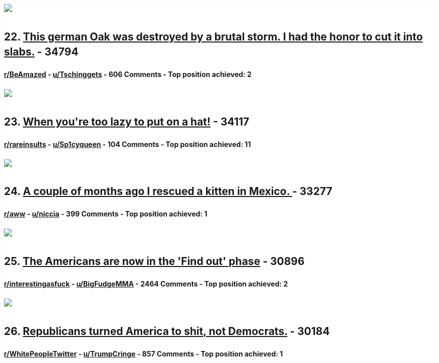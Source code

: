 <a href="https://v.redd.it/mrluua7hdqde1"><img src="https://external-preview.redd.it/ODM2c2hoOGhkcWRlMQYJd-RxE_Me6_dxIgmBIeDyioSCp8dSg0XltKhMaq-F.png?width=140&amp;height=140&amp;crop=140:140,smart&amp;format=jpg&amp;v=enabled&amp;lthumb=true&amp;s=77d69e0305de53df7577212ce243987fefd96ee9"></img></a>

## 22. [This german Oak was destroyed by a brutal storm. I had the honor to cut it into slabs.](http://reddit.com/r/BeAmazed/comments/1i4gavq/this_german_oak_was_destroyed_by_a_brutal_storm_i/) - 34794
#### [r/BeAmazed](http://reddit.com/r/BeAmazed) - [u/Tschinggets](http://reddit.com/u/Tschinggets) - 606 Comments - Top position achieved: 2

<a href="https://www.reddit.com/gallery/1i4gavq"><img src="https://b.thumbs.redditmedia.com/Bt-B_1rcEKbeg2bacIZBc6YPW7naKCMSMyZTrk7PQ6Q.jpg"></img></a>

## 23. [When you're too lazy to put on a hat!](http://reddit.com/r/rareinsults/comments/1i4b4h9/when_youre_too_lazy_to_put_on_a_hat/) - 34117
#### [r/rareinsults](http://reddit.com/r/rareinsults) - [u/Sp1cyqueen](http://reddit.com/u/Sp1cyqueen) - 104 Comments - Top position achieved: 11

<a href="https://i.redd.it/6g7nyc893sde1.jpeg"><img src="https://b.thumbs.redditmedia.com/10YuEuRvXdurSJPy994-k53dlEVx0fL91R5rxinx5hU.jpg"></img></a>

## 24. [A couple of months ago I rescued a kitten in Mexico. ](http://reddit.com/r/aww/comments/1i4k98r/a_couple_of_months_ago_i_rescued_a_kitten_in/) - 33277
#### [r/aww](http://reddit.com/r/aww) - [u/niccia](http://reddit.com/u/niccia) - 399 Comments - Top position achieved: 1

<a href="https://www.reddit.com/gallery/1i4k98r"><img src="https://a.thumbs.redditmedia.com/5EpsisOP1P8GTekkExGvWq9pYyDK2oGPuEWpJXEeJU0.jpg"></img></a>

## 25. [The Americans are now in the 'Find out' phase](http://reddit.com/r/interestingasfuck/comments/1i47osj/the_americans_are_now_in_the_find_out_phase/) - 30896
#### [r/interestingasfuck](http://reddit.com/r/interestingasfuck) - [u/BigFudgeMMA](http://reddit.com/u/BigFudgeMMA) - 2464 Comments - Top position achieved: 2

<a href="https://i.redd.it/dg7b4ral9rde1.png"><img src="https://a.thumbs.redditmedia.com/QgHtsTpj6Q68sTnlRfs_IHHAo8uzLnP79sUlloNbHV0.jpg"></img></a>

## 26. [Republicans turned America to shit, not Democrats.](http://reddit.com/r/WhitePeopleTwitter/comments/1i4io0v/republicans_turned_america_to_shit_not_democrats/) - 30184
#### [r/WhitePeopleTwitter](http://reddit.com/r/WhitePeopleTwitter) - [u/TrumpCringe](http://reddit.com/u/TrumpCringe) - 857 Comments - Top position achieved: 1
